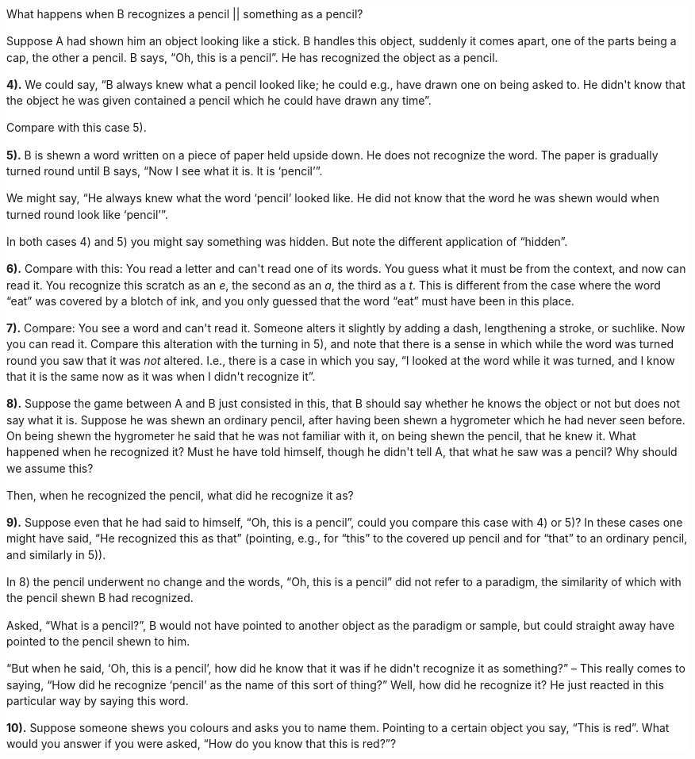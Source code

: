 What happens when B recognizes a pencil \|\| something as a pencil?

Suppose A had shown him an object looking like a stick. B handles this object, suddenly it comes apart, one of the parts being a cap, the other a pencil. B says, “Oh, this is a pencil”. He has recognized the object as a pencil.

**4).** We could say, “B always knew what a pencil looked like; he could e.g., have drawn one on being asked to. He didn't know that the object he was given contained a pencil which he  could have drawn any time”.

Compare with this case 5).

**5).** B is shewn a word written on a piece of paper held upside down. He does not recognize the word. The paper is gradually turned round until B says, “Now I see what it is. It is ‘pencil’”.

We might say, “He always knew what the word ‘pencil’ looked like. He did not know that the word he was shewn would when turned round look like ‘pencil’”.

In both cases 4) and 5) you might say something was hidden. But note the different application of “hidden”.

**6).** Compare with this: You read a letter and can't read one of its words. You guess what it must be from the context, and now can read it. You recognize this scratch as an *e*, the second as an *a*, the third as a *t*. This is different from the case where the word “eat” was covered by a blotch of ink, and you only guessed that the word “eat” must have been in this place.

**7).** Compare: You see a word and can't read it. Someone alters it slightly by adding a dash, lengthening a stroke, or suchlike. Now you can read it. Compare this alteration with the turning in 5), and note that there is a sense in which while the word was turned round you saw that it was *not* altered. I.e., there is a case in which you say, “I looked at the word while it was turned, and I know that it is the same now as it was when I didn't recognize it”.

**8).** Suppose the game between A and B just consisted in this,  that B should say whether he knows the object or not but does not say what it is. Suppose he was shewn an ordinary pencil, after having been shewn a hygrometer which he had never seen before. On being shewn the hygrometer he said that he was not familiar with it, on being shewn the pencil, that he knew it. What happened when he recognized it? Must he have told himself, though he didn't tell A, that what he saw was a pencil? Why should we assume this?

Then, when he recognized the pencil, what did he recognize it as?

**9).** Suppose even that he had said to himself, “Oh, this is a pencil”, could you compare this case with 4) or 5)? In these cases one might have said, “He recognized this as that” (pointing, e.g., for “this” to the covered up pencil and for “that” to an ordinary pencil, and similarly in 5)).

In 8) the pencil underwent no change and the words, “Oh, this is a pencil” did not refer to a paradigm, the similarity of which with the pencil shewn B had recognized.

Asked, “What is a pencil?”, B would not have pointed to another object as the paradigm or sample, but could straight away have pointed to the pencil shewn to him.

“But when he said, ‘Oh, this is a pencil’, how did he know that it was if he didn't recognize it as something?” – This really comes to saying, “How did he recognize ‘pencil’ as the name of this sort of thing?” Well, how did he recognize it? He just reacted in this particular way by saying this word.

**10).** Suppose someone shews you colours and asks you to name  them. Pointing to a certain object you say, “This is red”. What would you answer if you were asked, “How do you know that this is red?”?
